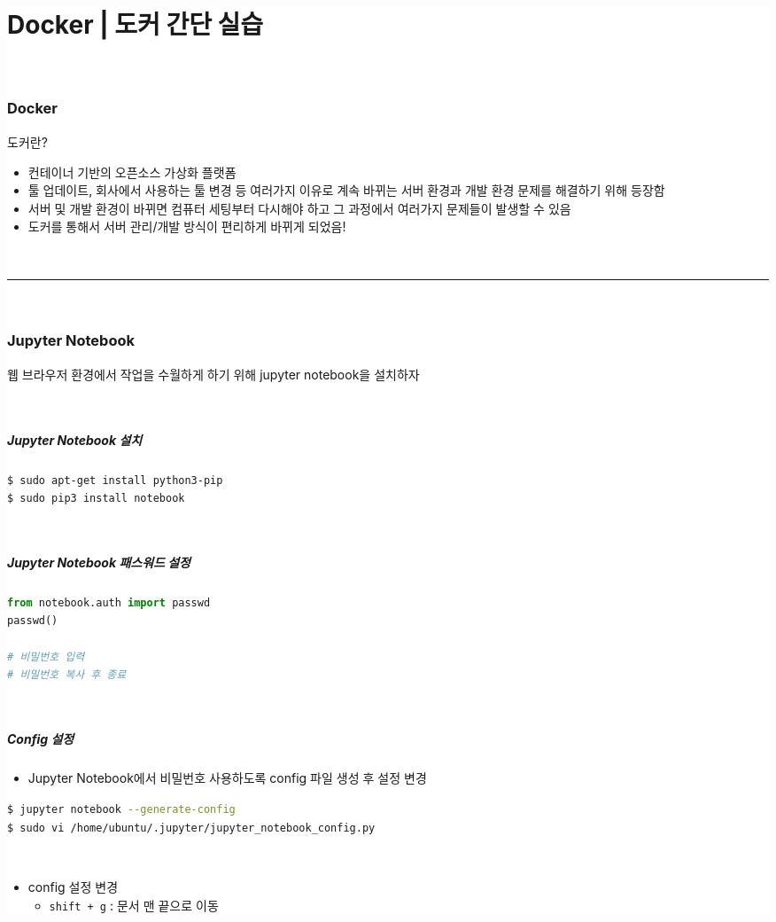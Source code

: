 # Docker | 도커 간단 실습

<br>

### Docker

도커란?

- 컨테이너 기반의 오픈소스 가상화 플랫폼
- 툴 업데이트, 회사에서 사용하는 툴 변경  등  여러가지 이유로 계속 바뀌는  서버 환경과 개발 환경 문제를 해결하기 위해 등장함
- 서버 및 개발  환경이 바뀌면 컴퓨터 세팅부터 다시해야 하고 그 과정에서 여러가지 문제들이 발생할 수 있음
- 도커를 통해서 서버 관리/개발 방식이 편리하게 바뀌게 되었음!

<br>

***

<br>

### Jupyter Notebook

웹 브라우저 환경에서 작업을 수월하게 하기 위해 jupyter notebook을 설치하자

<br>

##### Jupyter Notebook 설치

```bash
$ sudo apt-get install python3-pip
$ sudo pip3 install notebook
```

<br>

##### Jupyter Notebook 패스워드 설정

```python
from notebook.auth import passwd
passwd()

# 비밀번호 입력
# 비밀번호 복사 후 종료
```

<br>

##### Config 설정

- Jupyter Notebook에서 비밀번호 사용하도록 config 파일 생성 후 설정 변경

```bash
$ jupyter notebook --generate-config
$ sudo vi /home/ubuntu/.jupyter/jupyter_notebook_config.py
```

<br>

- config 설정 변경
  - `shift + g` : 문서 맨 끝으로 이동
